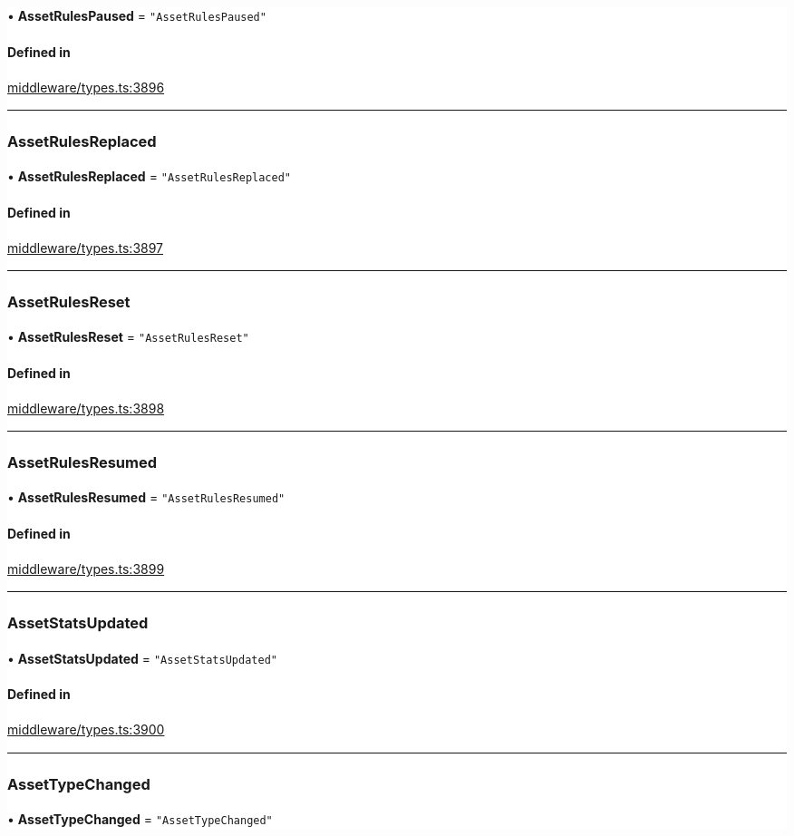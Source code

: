 • **AssetRulesPaused** = ``"AssetRulesPaused"``

#### Defined in

[middleware/types.ts:3896](https://github.com/PolymeshAssociation/polymesh-sdk/blob/fbf6882d0/src/middleware/types.ts#L3896)

___

### AssetRulesReplaced

• **AssetRulesReplaced** = ``"AssetRulesReplaced"``

#### Defined in

[middleware/types.ts:3897](https://github.com/PolymeshAssociation/polymesh-sdk/blob/fbf6882d0/src/middleware/types.ts#L3897)

___

### AssetRulesReset

• **AssetRulesReset** = ``"AssetRulesReset"``

#### Defined in

[middleware/types.ts:3898](https://github.com/PolymeshAssociation/polymesh-sdk/blob/fbf6882d0/src/middleware/types.ts#L3898)

___

### AssetRulesResumed

• **AssetRulesResumed** = ``"AssetRulesResumed"``

#### Defined in

[middleware/types.ts:3899](https://github.com/PolymeshAssociation/polymesh-sdk/blob/fbf6882d0/src/middleware/types.ts#L3899)

___

### AssetStatsUpdated

• **AssetStatsUpdated** = ``"AssetStatsUpdated"``

#### Defined in

[middleware/types.ts:3900](https://github.com/PolymeshAssociation/polymesh-sdk/blob/fbf6882d0/src/middleware/types.ts#L3900)

___

### AssetTypeChanged

• **AssetTypeChanged** = ``"AssetTypeChanged"``
